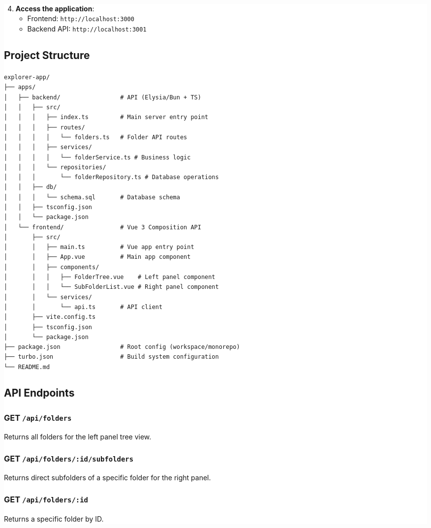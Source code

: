 4. **Access the application**:
   - Frontend: `http://localhost:3000`
   - Backend API: `http://localhost:3001`

## Project Structure

```
explorer-app/
├── apps/
│   ├── backend/                 # API (Elysia/Bun + TS)
│   │   ├── src/
│   │   │   ├── index.ts         # Main server entry point
│   │   │   ├── routes/
│   │   │   │   └── folders.ts   # Folder API routes
│   │   │   ├── services/
│   │   │   │   └── folderService.ts # Business logic
│   │   │   └── repositories/
│   │   │       └── folderRepository.ts # Database operations
│   │   ├── db/
│   │   │   └── schema.sql       # Database schema
│   │   ├── tsconfig.json
│   │   └── package.json
│   └── frontend/                # Vue 3 Composition API
│       ├── src/
│       │   ├── main.ts          # Vue app entry point
│       │   ├── App.vue          # Main app component
│       │   ├── components/
│       │   │   ├── FolderTree.vue    # Left panel component
│       │   │   └── SubFolderList.vue # Right panel component
│       │   └── services/
│       │       └── api.ts       # API client
│       ├── vite.config.ts
│       ├── tsconfig.json
│       └── package.json
├── package.json                 # Root config (workspace/monorepo)
├── turbo.json                   # Build system configuration
└── README.md
```

## API Endpoints

### GET `/api/folders`
Returns all folders for the left panel tree view.

### GET `/api/folders/:id/subfolders`
Returns direct subfolders of a specific folder for the right panel.

### GET `/api/folders/:id`
Returns a specific folder by ID.
